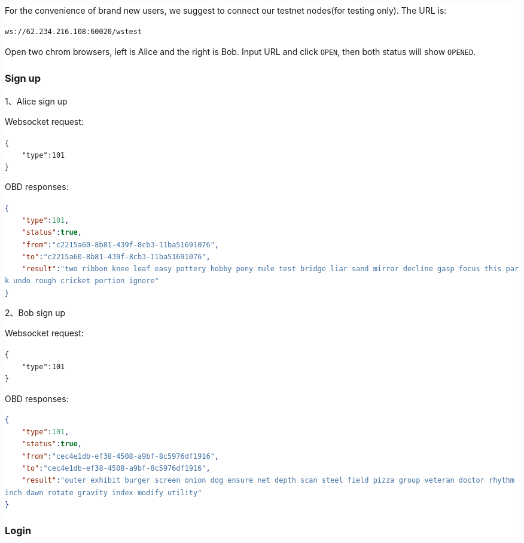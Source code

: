 For the convenience of brand new users, we suggest to connect our testnet nodes(for testing only). The URL is:

```
ws://62.234.216.108:60020/wstest
```
Open two chrom browsers, left is Alice and the right is Bob. Input URL and click `OPEN`, then both status will show `OPENED`.


### Sign up

1、Alice sign up

Websocket request:

```
{
	"type":101
}
```

OBD responses:

```json
{
    "type":101,
    "status":true,
    "from":"c2215a60-8b81-439f-8cb3-11ba51691076",
    "to":"c2215a60-8b81-439f-8cb3-11ba51691076",
    "result":"two ribbon knee leaf easy pottery hobby pony mule test bridge liar sand mirror decline gasp focus this park undo rough cricket portion ignore"
}
```

2、Bob sign up

Websocket request:

```
{
	"type":101
}
```

OBD responses:

```json
{
    "type":101,
    "status":true,
    "from":"cec4e1db-ef38-4508-a9bf-8c5976df1916",
    "to":"cec4e1db-ef38-4508-a9bf-8c5976df1916",
    "result":"outer exhibit burger screen onion dog ensure net depth scan steel field pizza group veteran doctor rhythm inch dawn rotate gravity index modify utility"
}
```

### Login
